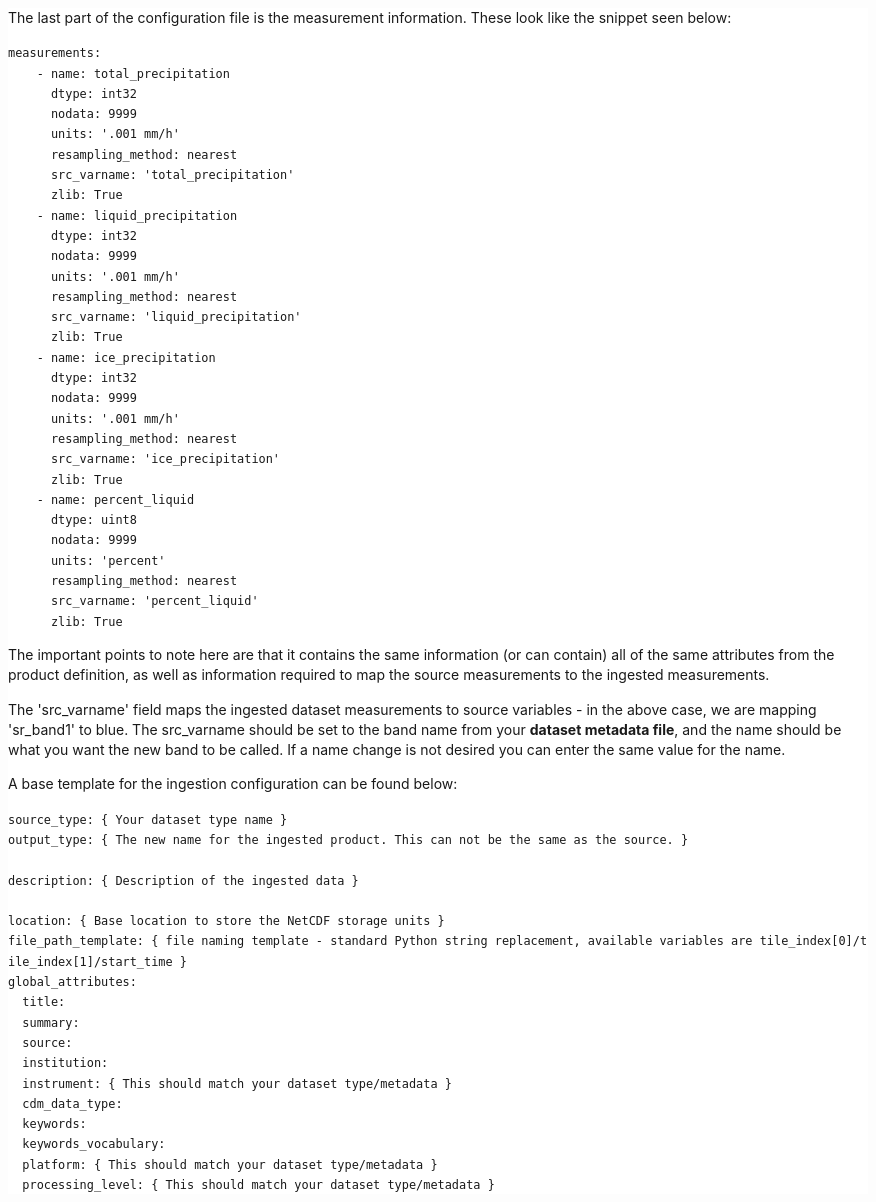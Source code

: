 The last part of the configuration file is the measurement information. These look like the snippet seen below:

```
measurements:
    - name: total_precipitation
      dtype: int32
      nodata: 9999
      units: '.001 mm/h'
      resampling_method: nearest
      src_varname: 'total_precipitation'
      zlib: True
    - name: liquid_precipitation
      dtype: int32
      nodata: 9999
      units: '.001 mm/h'
      resampling_method: nearest
      src_varname: 'liquid_precipitation'
      zlib: True
    - name: ice_precipitation
      dtype: int32
      nodata: 9999
      units: '.001 mm/h'
      resampling_method: nearest
      src_varname: 'ice_precipitation'
      zlib: True
    - name: percent_liquid
      dtype: uint8
      nodata: 9999
      units: 'percent'
      resampling_method: nearest
      src_varname: 'percent_liquid'
      zlib: True
```

The important points to note here are that it contains the same information (or can contain) all of the same attributes from the product definition, as well as information required to map the source measurements to the ingested measurements.

The 'src_varname' field maps the ingested dataset measurements to source variables - in the above case, we are mapping 'sr_band1' to blue. The src_varname should be set to the band name from your **dataset metadata file**, and the name should be what you want the new band to be called. If a name change is not desired you can enter the same value for the name.

A base template for the ingestion configuration can be found below:

```
source_type: { Your dataset type name }
output_type: { The new name for the ingested product. This can not be the same as the source. }

description: { Description of the ingested data }

location: { Base location to store the NetCDF storage units }
file_path_template: { file naming template - standard Python string replacement, available variables are tile_index[0]/tile_index[1]/start_time }
global_attributes:
  title:
  summary:
  source:
  institution:
  instrument: { This should match your dataset type/metadata }
  cdm_data_type:
  keywords:
  keywords_vocabulary:
  platform: { This should match your dataset type/metadata }
  processing_level: { This should match your dataset type/metadata }
```